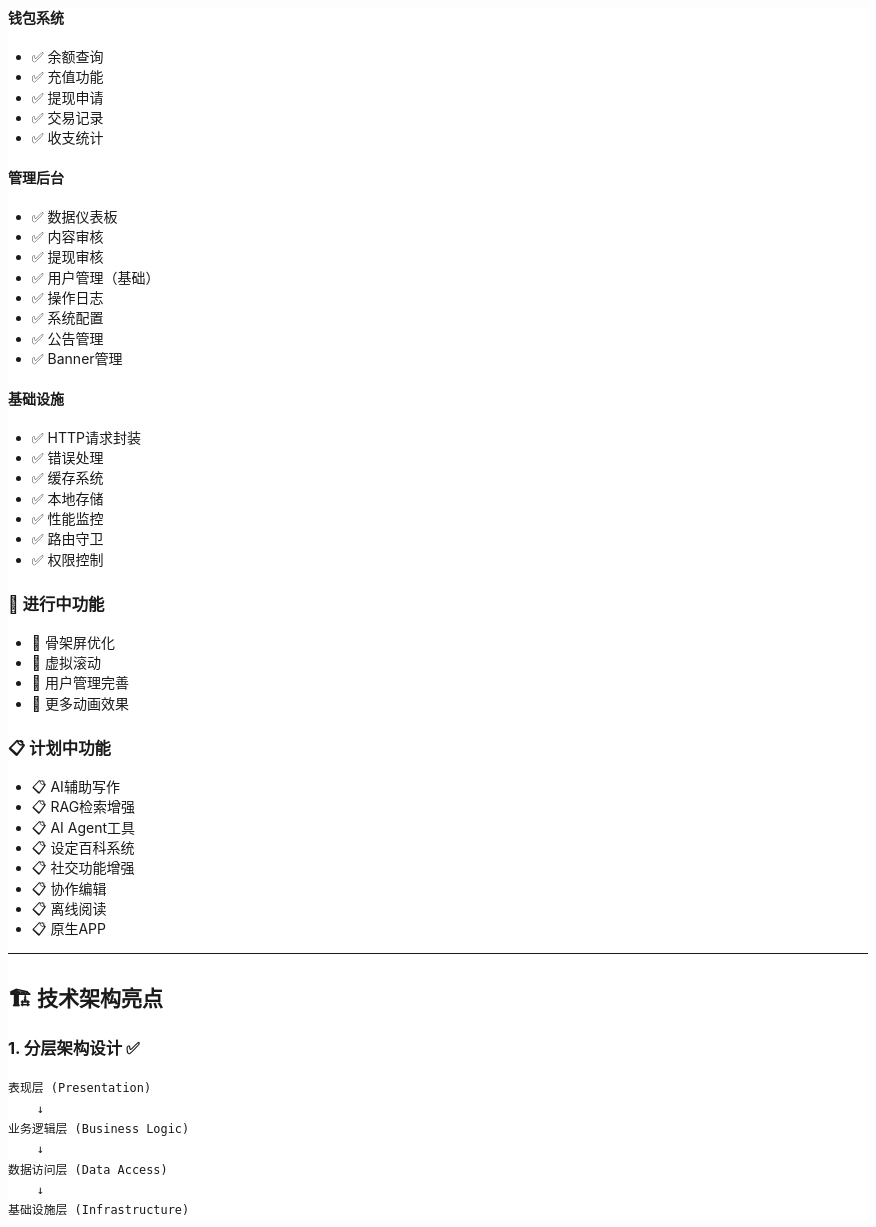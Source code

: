 #### 钱包系统
- ✅ 余额查询
- ✅ 充值功能
- ✅ 提现申请
- ✅ 交易记录
- ✅ 收支统计

#### 管理后台
- ✅ 数据仪表板
- ✅ 内容审核
- ✅ 提现审核
- ✅ 用户管理（基础）
- ✅ 操作日志
- ✅ 系统配置
- ✅ 公告管理
- ✅ Banner管理

#### 基础设施
- ✅ HTTP请求封装
- ✅ 错误处理
- ✅ 缓存系统
- ✅ 本地存储
- ✅ 性能监控
- ✅ 路由守卫
- ✅ 权限控制

### 🚧 进行中功能

- 🚧 骨架屏优化
- 🚧 虚拟滚动
- 🚧 用户管理完善
- 🚧 更多动画效果

### 📋 计划中功能

- 📋 AI辅助写作
- 📋 RAG检索增强
- 📋 AI Agent工具
- 📋 设定百科系统
- 📋 社交功能增强
- 📋 协作编辑
- 📋 离线阅读
- 📋 原生APP

---

## 🏗️ 技术架构亮点

### 1. 分层架构设计 ✅

```
表现层 (Presentation)
    ↓
业务逻辑层 (Business Logic)
    ↓
数据访问层 (Data Access)
    ↓
基础设施层 (Infrastructure)
```
